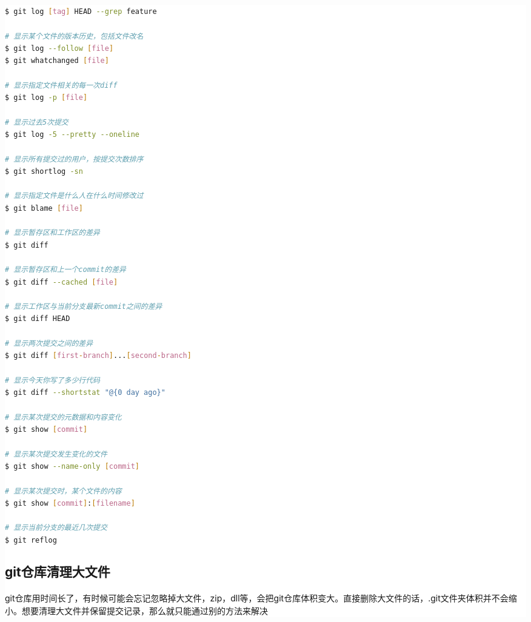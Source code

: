```bash
$ git log [tag] HEAD --grep feature

# 显示某个文件的版本历史，包括文件改名
$ git log --follow [file]
$ git whatchanged [file]

# 显示指定文件相关的每一次diff
$ git log -p [file]

# 显示过去5次提交
$ git log -5 --pretty --oneline

# 显示所有提交过的用户，按提交次数排序
$ git shortlog -sn

# 显示指定文件是什么人在什么时间修改过
$ git blame [file]

# 显示暂存区和工作区的差异
$ git diff

# 显示暂存区和上一个commit的差异
$ git diff --cached [file]

# 显示工作区与当前分支最新commit之间的差异
$ git diff HEAD

# 显示两次提交之间的差异
$ git diff [first-branch]...[second-branch]

# 显示今天你写了多少行代码
$ git diff --shortstat "@{0 day ago}"

# 显示某次提交的元数据和内容变化
$ git show [commit]

# 显示某次提交发生变化的文件
$ git show --name-only [commit]

# 显示某次提交时，某个文件的内容
$ git show [commit]:[filename]

# 显示当前分支的最近几次提交
$ git reflog
```

## git仓库清理大文件

git仓库用时间长了，有时候可能会忘记忽略掉大文件，zip，dll等，会把git仓库体积变大。直接删除大文件的话，.git文件夹体积并不会缩小。想要清理大文件并保留提交记录，那么就只能通过别的方法来解决
